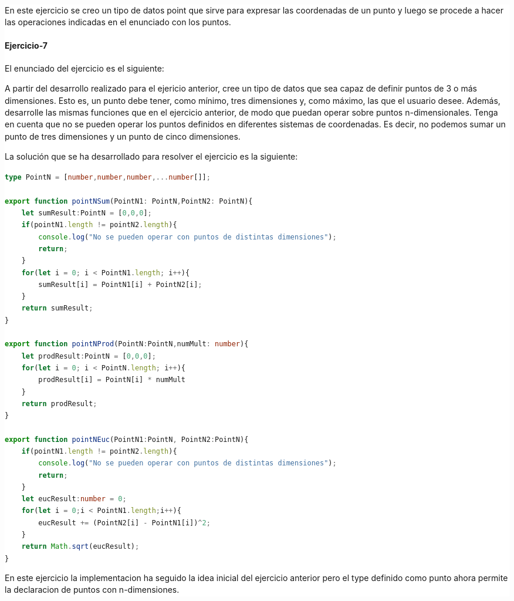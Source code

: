 
En este ejercicio se creo un tipo de datos point que sirve para expresar las coordenadas de un punto y luego se procede a hacer las operaciones indicadas en el enunciado con los puntos.

#### Ejercicio-7

El enunciado del ejercicio es el siguiente:

A partir del desarrollo realizado para el ejericio anterior, cree un tipo de datos que sea capaz de definir puntos de 3 o más dimensiones. Esto es, un punto debe tener, como mínimo, tres dimensiones y, como máximo, las que el usuario desee. Además, desarrolle las mismas funciones que en el ejercicio anterior, de modo que puedan operar sobre puntos n-dimensionales. Tenga en cuenta que no se pueden operar los puntos definidos en diferentes sistemas de coordenadas. Es decir, no podemos sumar un punto de tres dimensiones y un punto de cinco dimensiones.

La solución que se ha desarrollado para resolver el ejercicio es la siguiente:

```typescript
type PointN = [number,number,number,...number[]];

export function pointNSum(PointN1: PointN,PointN2: PointN){
    let sumResult:PointN = [0,0,0];
    if(pointN1.length != pointN2.length){
        console.log("No se pueden operar con puntos de distintas dimensiones");
        return;
    }
    for(let i = 0; i < PointN1.length; i++){
        sumResult[i] = PointN1[i] + PointN2[i];
    }
    return sumResult;
}

export function pointNProd(PointN:PointN,numMult: number){
    let prodResult:PointN = [0,0,0];
    for(let i = 0; i < PointN.length; i++){
        prodResult[i] = PointN[i] * numMult
    }
    return prodResult;
}

export function pointNEuc(PointN1:PointN, PointN2:PointN){
    if(pointN1.length != pointN2.length){
        console.log("No se pueden operar con puntos de distintas dimensiones");
        return;
    }
    let eucResult:number = 0;
    for(let i = 0;i < PointN1.length;i++){
        eucResult += (PointN2[i] - PointN1[i])^2;
    }
    return Math.sqrt(eucResult);   
}
```

En este ejercicio la implementacion ha seguido la idea inicial del ejercicio anterior pero el type definido como punto ahora permite la declaracion de puntos con n-dimensiones.
